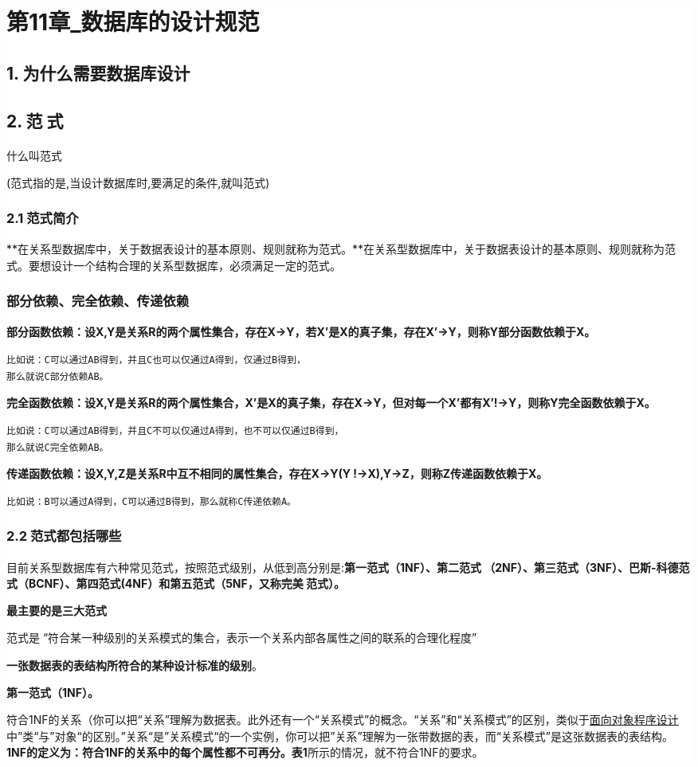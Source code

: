 # 第11章_数据库的设计规范

## 1. 为什么需要数据库设计

## 2. 范 式

什么叫范式

(范式指的是,当设计数据库时,要满足的条件,就叫范式)

### 2.1 范式简介

**在关系型数据库中，关于数据表设计的基本原则、规则就称为范式。**在关系型数据库中，关于数据表设计的基本原则、规则就称为范式。要想设计一个结构合理的关系型数据库，必须满足一定的范式。



### 部分依赖、完全依赖、传递依赖

**部分函数依赖：设X,Y是关系R的两个属性集合，存在X→Y，若X’是X的真子集，存在X’→Y，则称Y部分函数依赖于X。**

```
比如说：C可以通过AB得到，并且C也可以仅通过A得到，仅通过B得到，
那么就说C部分依赖AB。
```

**完全函数依赖：设X,Y是关系R的两个属性集合，X’是X的真子集，存在X→Y，但对每一个X’都有X’!→Y，则称Y完全函数依赖于X。**

```
比如说：C可以通过AB得到，并且C不可以仅通过A得到，也不可以仅通过B得到，
那么就说C完全依赖AB。
```

**传递函数依赖：设X,Y,Z是关系R中互不相同的属性集合，存在X→Y(Y !→X),Y→Z，则称Z传递函数依赖于X。**

```
比如说：B可以通过A得到，C可以通过B得到，那么就称C传递依赖A。
```





### 2.2 范式都包括哪些

目前关系型数据库有六种常见范式，按照范式级别，从低到高分别是:**第一范式（1NF）、第二范式 （2NF）、第三范式（3NF）、巴斯-科德范式（BCNF）、第四范式(4NF）和第五范式（5NF，又称完美 范式）。**

**最主要的是三大范式**

范式是 “符合某一种级别的关系模式的集合，表示一个关系内部各属性之间的联系的合理化程度”

**一张数据表的表结构所符合的某种设计标准的级别**。

**第一范式（1NF）。**

符合1NF的关系（你可以把“关系”理解为数据表。此外还有一个“关系模式”的概念。“关系”和“关系模式”的区别，类似于[面向对象程序设计](https://www.zhihu.com/search?q=面向对象程序设计&search_source=Entity&hybrid_search_source=Entity&hybrid_search_extra={"sourceType"%3A"article"%2C"sourceId"%3A"20028672"})中”类“与”对象“的区别。”关系“是”关系模式“的一个实例，你可以把”关系”理解为一张带数据的表，而“关系模式”是这张数据表的表结构。**1NF的定义为：符合1NF的关系中的每个属性都不可再分。表1**所示的情况，就不符合1NF的要求。
